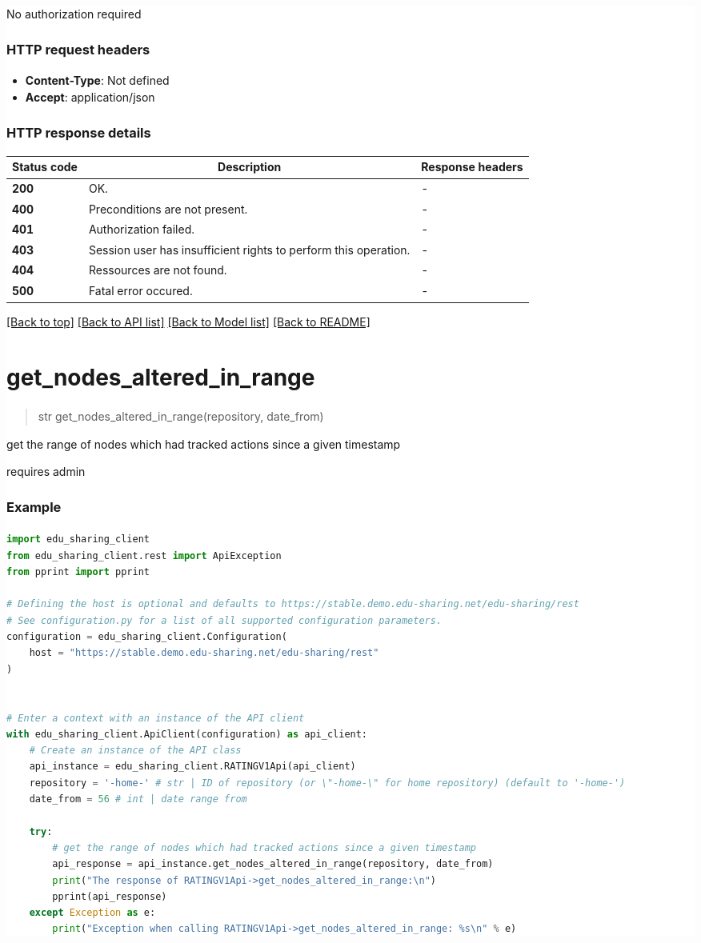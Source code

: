 No authorization required

### HTTP request headers

 - **Content-Type**: Not defined
 - **Accept**: application/json

### HTTP response details

| Status code | Description | Response headers |
|-------------|-------------|------------------|
**200** | OK. |  -  |
**400** | Preconditions are not present. |  -  |
**401** | Authorization failed. |  -  |
**403** | Session user has insufficient rights to perform this operation. |  -  |
**404** | Ressources are not found. |  -  |
**500** | Fatal error occured. |  -  |

[[Back to top]](#) [[Back to API list]](../README.md#documentation-for-api-endpoints) [[Back to Model list]](../README.md#documentation-for-models) [[Back to README]](../README.md)

# **get_nodes_altered_in_range**
> str get_nodes_altered_in_range(repository, date_from)

get the range of nodes which had tracked actions since a given timestamp

requires admin

### Example


```python
import edu_sharing_client
from edu_sharing_client.rest import ApiException
from pprint import pprint

# Defining the host is optional and defaults to https://stable.demo.edu-sharing.net/edu-sharing/rest
# See configuration.py for a list of all supported configuration parameters.
configuration = edu_sharing_client.Configuration(
    host = "https://stable.demo.edu-sharing.net/edu-sharing/rest"
)


# Enter a context with an instance of the API client
with edu_sharing_client.ApiClient(configuration) as api_client:
    # Create an instance of the API class
    api_instance = edu_sharing_client.RATINGV1Api(api_client)
    repository = '-home-' # str | ID of repository (or \"-home-\" for home repository) (default to '-home-')
    date_from = 56 # int | date range from

    try:
        # get the range of nodes which had tracked actions since a given timestamp
        api_response = api_instance.get_nodes_altered_in_range(repository, date_from)
        print("The response of RATINGV1Api->get_nodes_altered_in_range:\n")
        pprint(api_response)
    except Exception as e:
        print("Exception when calling RATINGV1Api->get_nodes_altered_in_range: %s\n" % e)
```
